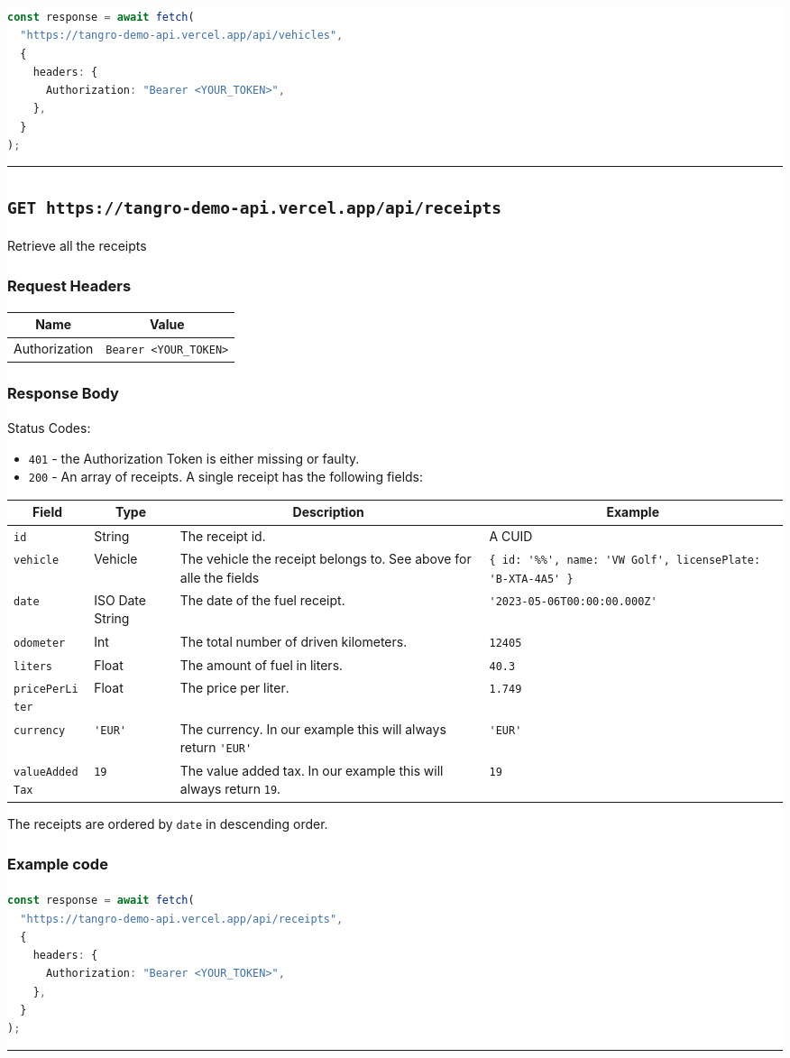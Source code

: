 ```typescript
const response = await fetch(
  "https://tangro-demo-api.vercel.app/api/vehicles",
  {
    headers: {
      Authorization: "Bearer <YOUR_TOKEN>",
    },
  }
);
```

---

## `GET https://tangro-demo-api.vercel.app/api/receipts`

Retrieve all the receipts

### Request Headers

| Name          | Value                 |
| ------------- | --------------------- |
| Authorization | `Bearer <YOUR_TOKEN>` |

### Response Body

Status Codes:

- `401` - the Authorization Token is either missing or faulty.
- `200` - An array of receipts. A single receipt has the following fields:

| Field           | Type            | Description                                                       | Example                                                    |
| --------------- | --------------- | ----------------------------------------------------------------- | ---------------------------------------------------------- |
| `id`            | String          | The receipt id.                                                   | A CUID                                                     |
| `vehicle`       | Vehicle         | The vehicle the receipt belongs to. See above for alle the fields | `{ id: '%%', name: 'VW Golf', licensePlate: 'B-XTA-4A5' }` |
| `date`          | ISO Date String | The date of the fuel receipt.                                     | `'2023-05-06T00:00:00.000Z'`                               |
| `odometer`      | Int             | The total number of driven kilometers.                            | `12405`                                                    |
| `liters`        | Float           | The amount of fuel in liters.                                     | `40.3`                                                     |
| `pricePerLiter` | Float           | The price per liter.                                              | `1.749`                                                    |
| `currency`      | `'EUR'`         | The currency. In our example this will always return `'EUR'`      | `'EUR'`                                                    |
| `valueAddedTax` | `19`            | The value added tax. In our example this will always return `19`. | `19`                                                       |

The receipts are ordered by `date` in descending order.

### Example code

```typescript
const response = await fetch(
  "https://tangro-demo-api.vercel.app/api/receipts",
  {
    headers: {
      Authorization: "Bearer <YOUR_TOKEN>",
    },
  }
);
```

---